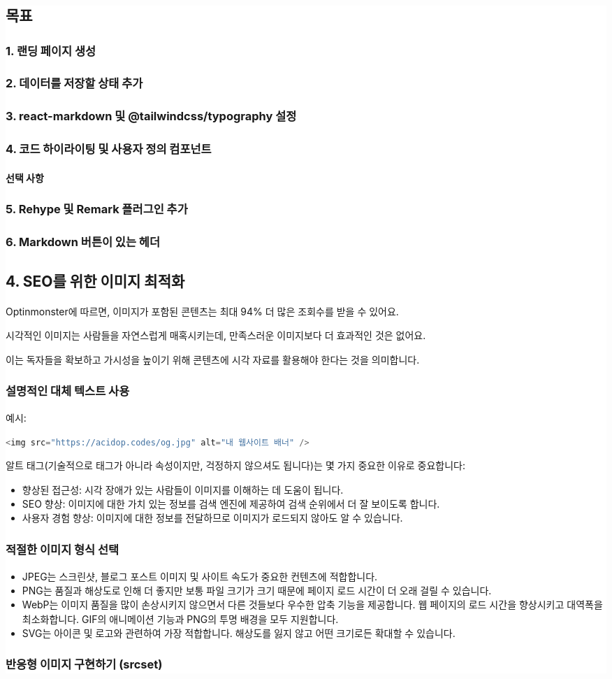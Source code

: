 ## 목표

### 1. 랜딩 페이지 생성

### 2. 데이터를 저장할 상태 추가

### 3. react-markdown 및 @tailwindcss/typography 설정

### 4. 코드 하이라이팅 및 사용자 정의 컴포넌트

#### 선택 사항

### 5. Rehype 및 Remark 플러그인 추가

### 6. Markdown 버튼이 있는 헤더

## 4. SEO를 위한 이미지 최적화

Optinmonster에 따르면, 이미지가 포함된 콘텐츠는 최대 94% 더 많은 조회수를 받을 수 있어요.

시각적인 이미지는 사람들을 자연스럽게 매혹시키는데, 만족스러운 이미지보다 더 효과적인 것은 없어요.

<div class="content-ad"></div>

이는 독자들을 확보하고 가시성을 높이기 위해 콘텐츠에 시각 자료를 활용해야 한다는 것을 의미합니다.

### 설명적인 대체 텍스트 사용

예시:

```js
<img src="https://acidop.codes/og.jpg" alt="내 웹사이트 배너" />
```

<div class="content-ad"></div>

알트 태그(기술적으로 태그가 아니라 속성이지만, 걱정하지 않으셔도 됩니다)는 몇 가지 중요한 이유로 중요합니다:

- 향상된 접근성: 시각 장애가 있는 사람들이 이미지를 이해하는 데 도움이 됩니다.
- SEO 향상: 이미지에 대한 가치 있는 정보를 검색 엔진에 제공하여 검색 순위에서 더 잘 보이도록 합니다.
- 사용자 경험 향상: 이미지에 대한 정보를 전달하므로 이미지가 로드되지 않아도 알 수 있습니다.

### 적절한 이미지 형식 선택

- JPEG는 스크린샷, 블로그 포스트 이미지 및 사이트 속도가 중요한 컨텐츠에 적합합니다.
- PNG는 품질과 해상도로 인해 더 좋지만 보통 파일 크기가 크기 때문에 페이지 로드 시간이 더 오래 걸릴 수 있습니다.
- WebP는 이미지 품질을 많이 손상시키지 않으면서 다른 것들보다 우수한 압축 기능을 제공합니다. 웹 페이지의 로드 시간을 향상시키고 대역폭을 최소화합니다. GIF의 애니메이션 기능과 PNG의 투명 배경을 모두 지원합니다.
- SVG는 아이콘 및 로고와 관련하여 가장 적합합니다. 해상도를 잃지 않고 어떤 크기로든 확대할 수 있습니다.

<div class="content-ad"></div>

### 반응형 이미지 구현하기 (srcset)
